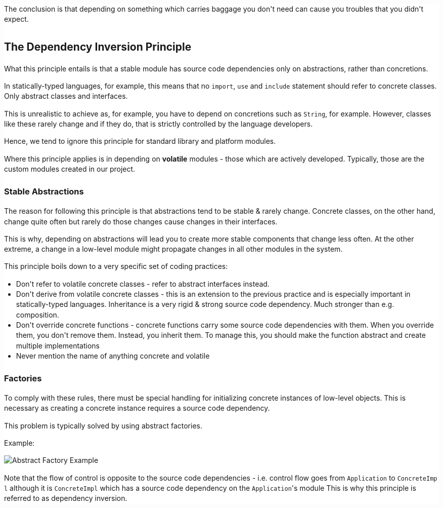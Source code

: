 The conclusion is that depending on something which carries baggage you don't need can cause you troubles that you didn't expect.

## The Dependency Inversion Principle
What this principle entails is that a stable module has source code dependencies only on abstractions, rather than concretions.

In statically-typed languages, for example, this means that no `import`, `use` and `include` statement should refer to concrete classes. Only abstract classes and interfaces.

This is unrealistic to achieve as, for example, you have to depend on concretions such as `String`, for example.
However, classes like these rarely change and if they do, that is strictly controlled by the language developers.

Hence, we tend to ignore this principle for standard library and platform modules.

Where this principle applies is in depending on **volatile** modules - those which are actively developed. 
Typically, those are the custom modules created in our project.

### Stable Abstractions
The reason for following this principle is that abstractions tend to be stable & rarely change.
Concrete classes, on the other hand, change quite often but rarely do those changes cause changes in their interfaces.

This is why, depending on abstractions will lead you to create more stable components that change less often.
At the other extreme, a change in a low-level module might propagate changes in all other modules in the system.

This principle boils down to a very specific set of coding practices:
 * Don't refer to volatile concrete classes - refer to abstract interfaces instead.
 * Don't derive from volatile concrete classes - this is an extension to the previous practice and is especially important in statically-typed languages. Inheritance is a very rigid & strong source code dependency. Much stronger than e.g. composition.
 * Don't override concrete functions - concrete functions carry some source code dependencies with them. When you override them, you don't remove them. Instead, you inherit them. To manage this, you should make the function abstract and create multiple implementations
 * Never mention the name of anything concrete and volatile

### Factories
To comply with these rules, there must be special handling for initializing concrete instances of low-level objects.
This is necessary as creating a concrete instance requires a source code dependency.

This problem is typically solved by using abstract factories.

Example:

![Abstract Factory Example](images/abstract-factory-example.png)

Note that the flow of control is opposite to the source code dependencies - i.e. control flow goes from `Application` to `ConcreteImpl` although it is `ConcreteImpl` which has a source code dependency on the `Application`'s module
This is why this principle is referred to as dependency inversion.
